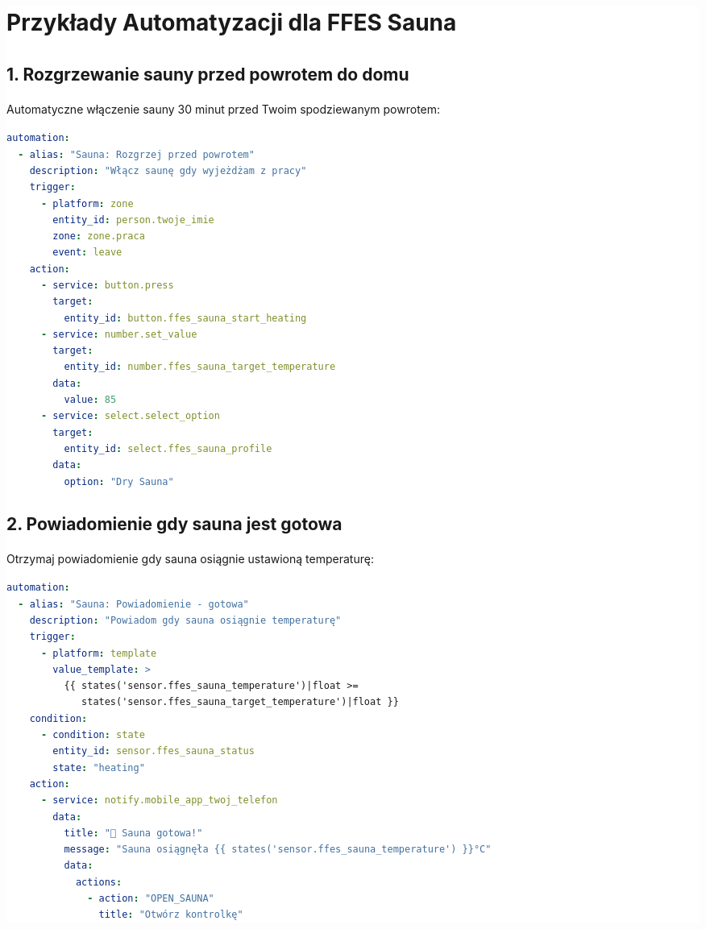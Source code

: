 # Przykłady Automatyzacji dla FFES Sauna

## 1. Rozgrzewanie sauny przed powrotem do domu

Automatyczne włączenie sauny 30 minut przed Twoim spodziewanym powrotem:

```yaml
automation:
  - alias: "Sauna: Rozgrzej przed powrotem"
    description: "Włącz saunę gdy wyjeżdżam z pracy"
    trigger:
      - platform: zone
        entity_id: person.twoje_imie
        zone: zone.praca
        event: leave
    action:
      - service: button.press
        target:
          entity_id: button.ffes_sauna_start_heating
      - service: number.set_value
        target:
          entity_id: number.ffes_sauna_target_temperature
        data:
          value: 85
      - service: select.select_option
        target:
          entity_id: select.ffes_sauna_profile
        data:
          option: "Dry Sauna"
```

## 2. Powiadomienie gdy sauna jest gotowa

Otrzymaj powiadomienie gdy sauna osiągnie ustawioną temperaturę:

```yaml
automation:
  - alias: "Sauna: Powiadomienie - gotowa"
    description: "Powiadom gdy sauna osiągnie temperaturę"
    trigger:
      - platform: template
        value_template: >
          {{ states('sensor.ffes_sauna_temperature')|float >= 
             states('sensor.ffes_sauna_target_temperature')|float }}
    condition:
      - condition: state
        entity_id: sensor.ffes_sauna_status
        state: "heating"
    action:
      - service: notify.mobile_app_twoj_telefon
        data:
          title: "🧖 Sauna gotowa!"
          message: "Sauna osiągnęła {{ states('sensor.ffes_sauna_temperature') }}°C"
          data:
            actions:
              - action: "OPEN_SAUNA"
                title: "Otwórz kontrolkę"
```
